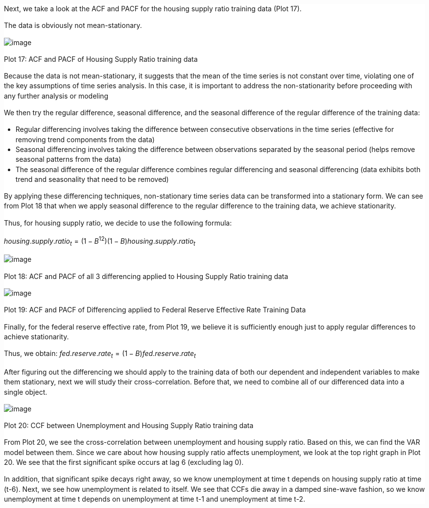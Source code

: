Next, we take a look at the ACF and PACF for the housing supply ratio training data (Plot 17).

The data is obviously not mean-stationary.

![image](https://github.com/user-attachments/assets/f040b59f-e6f5-4e57-9515-c4229a1feb24)

Plot 17: ACF and PACF of Housing Supply Ratio training data

Because the data is not mean-stationary, it suggests that the mean of the time series is not constant over time, violating one of the key assumptions of time series analysis. In this case, it is important to address the non-stationarity before proceeding with any further analysis or modeling

We then try the regular difference, seasonal difference, and the seasonal difference of the regular difference of the training data:

* Regular differencing involves taking the difference between consecutive observations in the time series (effective for removing trend components from the data)
* Seasonal differencing involves taking the difference between observations separated by the seasonal period (helps remove seasonal patterns from the data)
* The seasonal difference of the regular difference combines regular differencing and seasonal differencing (data exhibits both trend and seasonality that need to be removed)

By applying these differencing techniques, non-stationary time series data can be transformed into a stationary form. We can see from Plot 18 that when we apply seasonal difference to the regular difference to the training data, we achieve stationarity.

Thus, for housing supply ratio, we decide to use the following formula:

${housing.supply.ratio}_t = (1-B^{12})(1-B) {housing.supply.ratio}_t$

![image](https://github.com/user-attachments/assets/f743bf71-787d-4969-98a8-3e1b5ce164c0)

Plot 18: ACF and PACF of all 3 differencing applied to Housing Supply Ratio training data

![image](https://github.com/user-attachments/assets/b3e40137-93c1-402a-a877-cb1ec33da9eb)

Plot 19: ACF and PACF of Differencing applied to Federal Reserve Effective Rate Training Data

Finally, for the federal reserve effective rate, from Plot 19, we believe it is sufficiently enough just to apply regular differences to achieve stationarity.

Thus, we obtain: ${fed.reserve.rate}_t = (1-B) {fed.reserve.rate}_t$

After figuring out the differencing we should apply to the training data of both our dependent and independent variables to make them stationary, next we will study their cross-correlation. Before that, we need to combine all of our differenced data into a single object.

![image](https://github.com/user-attachments/assets/f2141403-d828-44bd-b314-0355fa3e278c)

Plot 20: CCF between Unemployment and Housing Supply Ratio training data

From Plot 20, we see the cross-correlation between unemployment and housing supply ratio. Based on this, we can find the VAR model between them. Since we care about how housing supply ratio affects unemployment, we look at the top right graph in Plot 20. We see that the first significant spike occurs at lag 6 (excluding lag 0).

In addition, that significant spike decays right away, so we know unemployment at time t depends on housing supply ratio at time (t-6). Next, we see how unemployment is related to itself. We see that CCFs die away in a damped sine-wave fashion, so we know unemployment at time t depends on unemployment at time t-1 and unemployment at time t-2.
